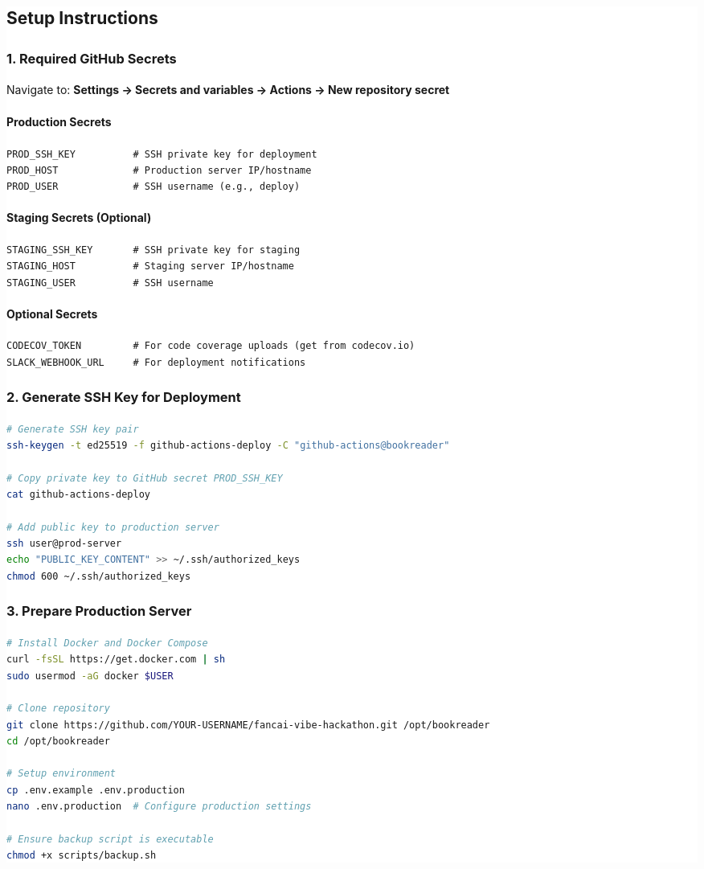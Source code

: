 ## Setup Instructions

### 1. Required GitHub Secrets

Navigate to: **Settings → Secrets and variables → Actions → New repository secret**

#### Production Secrets
```
PROD_SSH_KEY          # SSH private key for deployment
PROD_HOST             # Production server IP/hostname
PROD_USER             # SSH username (e.g., deploy)
```

#### Staging Secrets (Optional)
```
STAGING_SSH_KEY       # SSH private key for staging
STAGING_HOST          # Staging server IP/hostname
STAGING_USER          # SSH username
```

#### Optional Secrets
```
CODECOV_TOKEN         # For code coverage uploads (get from codecov.io)
SLACK_WEBHOOK_URL     # For deployment notifications
```

### 2. Generate SSH Key for Deployment

```bash
# Generate SSH key pair
ssh-keygen -t ed25519 -f github-actions-deploy -C "github-actions@bookreader"

# Copy private key to GitHub secret PROD_SSH_KEY
cat github-actions-deploy

# Add public key to production server
ssh user@prod-server
echo "PUBLIC_KEY_CONTENT" >> ~/.ssh/authorized_keys
chmod 600 ~/.ssh/authorized_keys
```

### 3. Prepare Production Server

```bash
# Install Docker and Docker Compose
curl -fsSL https://get.docker.com | sh
sudo usermod -aG docker $USER

# Clone repository
git clone https://github.com/YOUR-USERNAME/fancai-vibe-hackathon.git /opt/bookreader
cd /opt/bookreader

# Setup environment
cp .env.example .env.production
nano .env.production  # Configure production settings

# Ensure backup script is executable
chmod +x scripts/backup.sh
```
